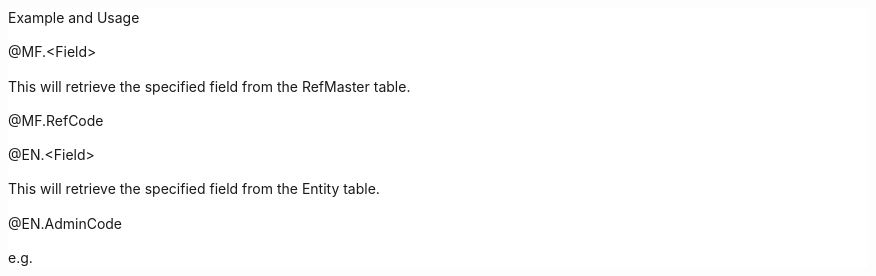 Example 
		 and Usage

</td>
	</tr>
	<tr class="t2Row">
		<td class="t1Col" style="border-left-color: rgb(0, 0, 0); border-left-style: solid; border-left-width: 1px; border-right-color: rgb(0, 0, 0); border-right-style: solid; border-right-width: 1px; border-bottom-color: rgb(0, 0, 0); border-bottom-style: solid; border-bottom-width: 1px; vertical-align: top;">

@MF.&lt;Field&gt;

</td>
		<td class="t2Col" style="border-right-color: rgb(0, 0, 0); border-right-style: solid; border-right-width: 1px; border-bottom-color: rgb(0, 0, 0); border-bottom-style: solid; border-bottom-width: 1px; vertical-align: top;">

This will 
		 retrieve the specified field from the RefMaster table.

</td>
		<td class="t1Col" style="border-right-color: rgb(0, 0, 0); border-right-style: solid; border-right-width: 1px; border-bottom-color: rgb(0, 0, 0); border-bottom-style: solid; border-bottom-width: 1px; vertical-align: top;">

@MF.RefCode

</td>
	</tr>
	<tr class="t1Row">
		<td class="t1Col" style="border-left-color: rgb(0, 0, 0); border-left-style: solid; border-left-width: 1px; border-right-color: rgb(0, 0, 0); border-right-style: solid; border-right-width: 1px; border-bottom-color: rgb(0, 0, 0); border-bottom-style: solid; border-bottom-width: 1px; vertical-align: top;">

@EN.&lt;Field&gt;

</td>
		<td class="t2Col" style="border-right-color: rgb(0, 0, 0); border-right-style: solid; border-right-width: 1px; border-bottom-color: rgb(0, 0, 0); border-bottom-style: solid; border-bottom-width: 1px; vertical-align: top;">

This will 
		 retrieve the specified field from the Entity table.

</td>
		<td class="t1Col" style="border-right-color: rgb(0, 0, 0); border-right-style: solid; border-right-width: 1px; border-bottom-color: rgb(0, 0, 0); border-bottom-style: solid; border-bottom-width: 1px; vertical-align: top;">

@EN.AdminCode

		

e.g.

		
